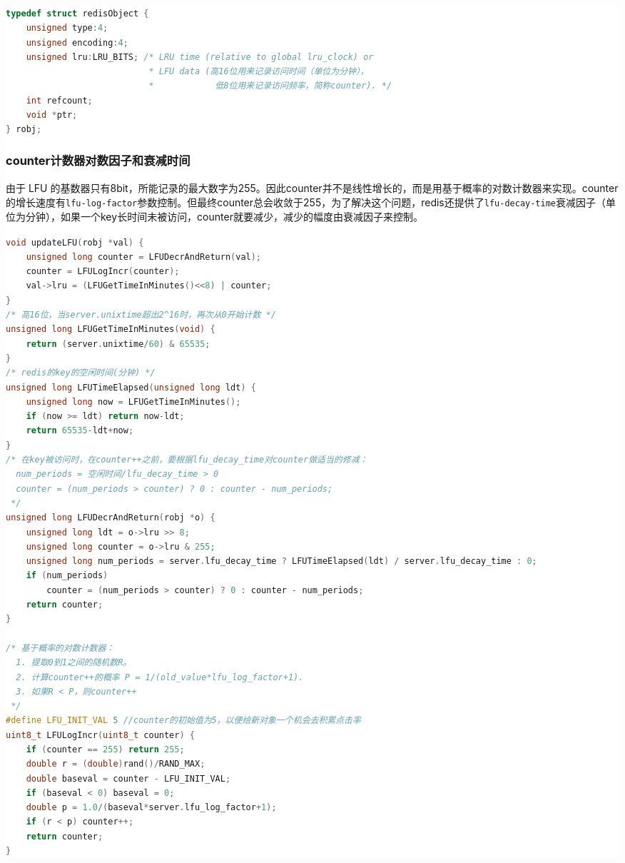 ```c
typedef struct redisObject {
    unsigned type:4;
    unsigned encoding:4;
    unsigned lru:LRU_BITS; /* LRU time (relative to global lru_clock) or
                            * LFU data (高16位用来记录访问时间（单位为分钟），
                            *            低8位用来记录访问频率，简称counter). */
    int refcount;
    void *ptr;
} robj;
```

### counter计数器对数因子和衰减时间

由于 LFU 的基数器只有8bit，所能记录的最大数字为255。因此counter并不是线性增长的，而是用基于概率的对数计数器来实现。counter的增长速度有`lfu-log-factor`参数控制。但最终counter总会收敛于255，为了解决这个问题，redis还提供了`lfu-decay-time`衰减因子（单位为分钟），如果一个key长时间未被访问，counter就要减少，减少的幅度由衰减因子来控制。

```c
void updateLFU(robj *val) {
    unsigned long counter = LFUDecrAndReturn(val);
    counter = LFULogIncr(counter);
    val->lru = (LFUGetTimeInMinutes()<<8) | counter;
}
/* 高16位，当server.unixtime超出2^16时，再次从0开始计数 */
unsigned long LFUGetTimeInMinutes(void) {
    return (server.unixtime/60) & 65535;
}
/* redis的key的空闲时间(分钟) */
unsigned long LFUTimeElapsed(unsigned long ldt) {
    unsigned long now = LFUGetTimeInMinutes();
    if (now >= ldt) return now-ldt;
    return 65535-ldt+now;
}
/* 在key被访问时，在counter++之前，要根据lfu_decay_time对counter做适当的修减：
  num_periods = 空闲时间/lfu_decay_time > 0
  counter = (num_periods > counter) ? 0 : counter - num_periods;
 */
unsigned long LFUDecrAndReturn(robj *o) {
    unsigned long ldt = o->lru >> 8;
    unsigned long counter = o->lru & 255;
    unsigned long num_periods = server.lfu_decay_time ? LFUTimeElapsed(ldt) / server.lfu_decay_time : 0;
    if (num_periods)
        counter = (num_periods > counter) ? 0 : counter - num_periods;
    return counter;
}

/* 基于概率的对数计数器：
  1. 提取0到1之间的随机数R。
  2. 计算counter++的概率 P = 1/(old_value*lfu_log_factor+1).
  3. 如果R < P，则counter++
 */
#define LFU_INIT_VAL 5 //counter的初始值为5，以便给新对象一个机会去积累点击率
uint8_t LFULogIncr(uint8_t counter) {
    if (counter == 255) return 255;
    double r = (double)rand()/RAND_MAX;
    double baseval = counter - LFU_INIT_VAL;
    if (baseval < 0) baseval = 0;
    double p = 1.0/(baseval*server.lfu_log_factor+1);
    if (r < p) counter++;
    return counter;
}
```
